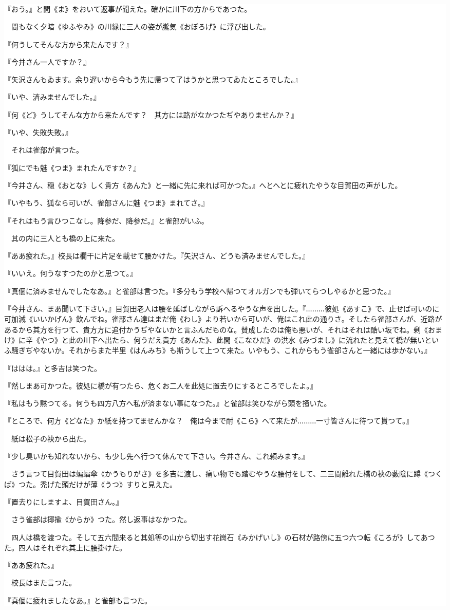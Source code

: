 『おう。』と間《ま》をおいて返事が聞えた。確かに川下の方からであつた。

　間もなく夕暗《ゆふやみ》の川縁に三人の姿が朧気《おぼろげ》に浮び出した。

『何うしてそんな方から来たんです？』

『今井さん一人ですか？』

『矢沢さんもゐます。余り遅いから今もう先に帰つて了はうかと思つてゐたところでした。』

『いや、済みませんでした。』

『何《ど》うしてそんな方から来たんです？　其方には路がなかつたぢやありませんか？』

『いや、失敗失敗。』

　それは雀部が言つた。

『狐にでも魅《つま》まれたんですか？』

『今井さん、穏《おとな》しく貴方《あんた》と一緒に先に来れば可かつた。』へとへとに疲れたやうな目賀田の声がした。

『いやもう、狐なら可いが、雀部さんに魅《つま》まれてさ。』

『それはもう言ひつこなし。降参だ、降参だ。』と雀部がいふ。

　其の内に三人とも橋の上に来た。

『ああ疲れた。』校長は欄干に片足を載せて腰かけた。『矢沢さん、どうも済みませんでした。』

『いいえ。何うなすつたのかと思つて。』

『真個に済みませんでしたなあ。』と雀部は言つた。『多分もう学校へ帰つてオルガンでも弾いてらつしやるかと思つた。』

『今井さん、まあ聞いて下さい。』目賀田老人は腰を延ばしながら訴へるやうな声を出した。『………彼処《あすこ》で、止せば可いのに可加減《いいかげん》飲んでね。雀部さん達はまだ俺《わし》より若いから可いが、俺はこれ此の通りさ。そしたら雀部さんが、近路があるから其方を行つて、貴方方に追付かうぢやないかと言ふんだものな。賛成したのは俺も悪いが、それはそれは酷い坂でね。剰《おまけ》に辛《やつ》と此の川下へ出たら、何うだえ貴方《あんた》、此間《こなひだ》の洪水《みづまし》に流れたと見えて橋が無いといふ騒ぎぢやないか。それからまた半里《はんみち》も斯うして上つて来た。いやもう、これからもう雀部さんと一緒には歩かない。』

『ははは。』と多吉は笑つた。

『然しまあ可かつた。彼処に橋が有つたら、危くお二人を此処に置去りにするところでしたよ。』

『私はもう黙つてる。何うも四方八方へ私が済まない事になつた。』と雀部は笑ひながら頭を掻いた。

『ところで、何方《どなた》か紙を持つてませんかな？　俺は今まで耐《こら》へて来たが………一寸皆さんに待つて貰つて。』

　紙は松子の袂から出た。

『少し臭いかも知れないから、も少し先へ行つて休んでて下さい。今井さん、これ頼みます。』

　さう言つて目賀田は蝙蝠傘《かうもりがさ》を多吉に渡し、痛い物でも踏むやうな腰付をして、二三間離れた橋の袂の藪陰に蹲《つくば》つた。禿げた頭だけが薄《うつ》すりと見えた。

『置去りにしますよ、目賀田さん。』

　さう雀部は揶揄《からか》つた。然し返事はなかつた。

　四人は橋を渡つた。そして五六間来ると其処等の山から切出す花崗石《みかげいし》の石材が路傍に五つ六つ転《ころが》してあつた。四人はそれぞれ其上に腰掛けた。

『ああ疲れた。』

　校長はまた言つた。

『真個に疲れましたなあ。』と雀部も言つた。
